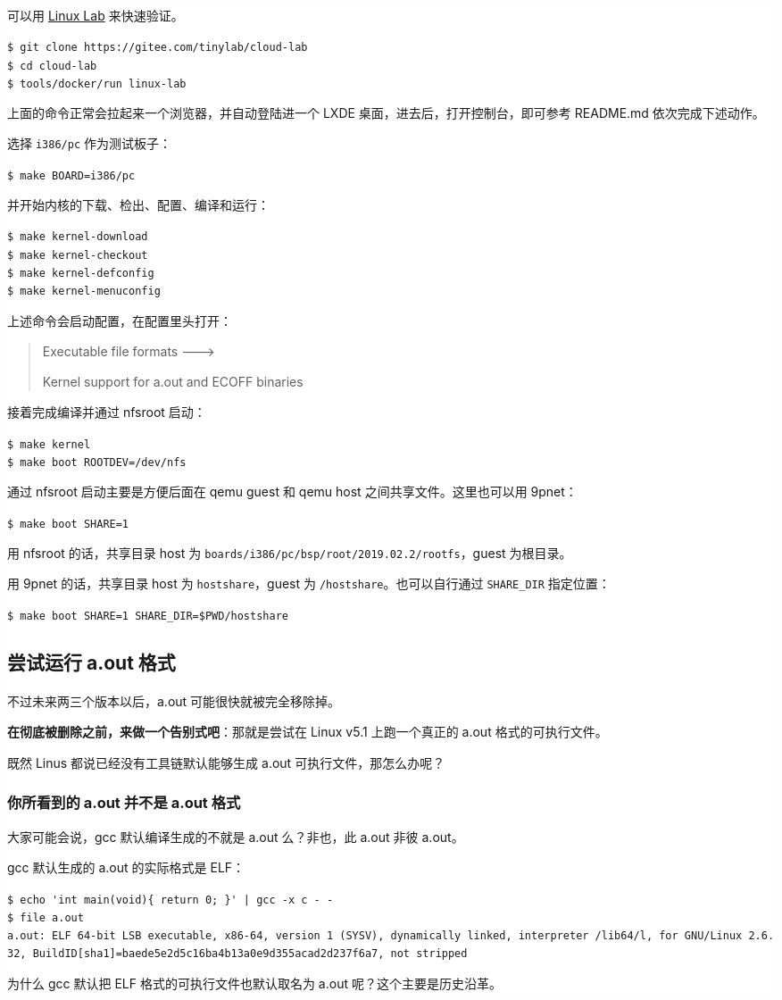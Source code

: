 可以用 [Linux Lab](https://gitee.com/tinylab/linux-lab) 来快速验证。

    $ git clone https://gitee.com/tinylab/cloud-lab
    $ cd cloud-lab
    $ tools/docker/run linux-lab

上面的命令正常会拉起来一个浏览器，并自动登陆进一个 LXDE 桌面，进去后，打开控制台，即可参考 README.md 依次完成下述动作。

选择 `i386/pc` 作为测试板子：

    $ make BOARD=i386/pc

并开始内核的下载、检出、配置、编译和运行：

    $ make kernel-download
    $ make kernel-checkout
    $ make kernel-defconfig
    $ make kernel-menuconfig

上述命令会启动配置，在配置里头打开：

> Executable file formats --->
>
>   Kernel support for a.out and ECOFF binaries

接着完成编译并通过 nfsroot 启动：

    $ make kernel
    $ make boot ROOTDEV=/dev/nfs

通过 nfsroot 启动主要是方便后面在 qemu guest 和 qemu host 之间共享文件。这里也可以用 9pnet：

    $ make boot SHARE=1

用 nfsroot 的话，共享目录 host 为 `boards/i386/pc/bsp/root/2019.02.2/rootfs`，guest 为根目录。

用 9pnet 的话，共享目录 host 为 `hostshare`，guest 为 `/hostshare`。也可以自行通过 `SHARE_DIR` 指定位置：

    $ make boot SHARE=1 SHARE_DIR=$PWD/hostshare

## 尝试运行 a.out 格式

不过未来两三个版本以后，a.out 可能很快就被完全移除掉。

**在彻底被删除之前，来做一个告别式吧**：那就是尝试在 Linux v5.1 上跑一个真正的 a.out 格式的可执行文件。

既然 Linus 都说已经没有工具链默认能够生成 a.out 可执行文件，那怎么办呢？

### 你所看到的 a.out 并不是 a.out 格式

大家可能会说，gcc 默认编译生成的不就是 a.out 么？非也，此 a.out 非彼 a.out。

gcc 默认生成的 a.out 的实际格式是 ELF：

    $ echo 'int main(void){ return 0; }' | gcc -x c - -
    $ file a.out
    a.out: ELF 64-bit LSB executable, x86-64, version 1 (SYSV), dynamically linked, interpreter /lib64/l, for GNU/Linux 2.6.32, BuildID[sha1]=baede5e2d5c16ba4b13a0e9d355acad2d237f6a7, not stripped

为什么 gcc 默认把 ELF 格式的可执行文件也默认取名为 a.out 呢？这个主要是历史沿革。


[1]: http://tinylab.org